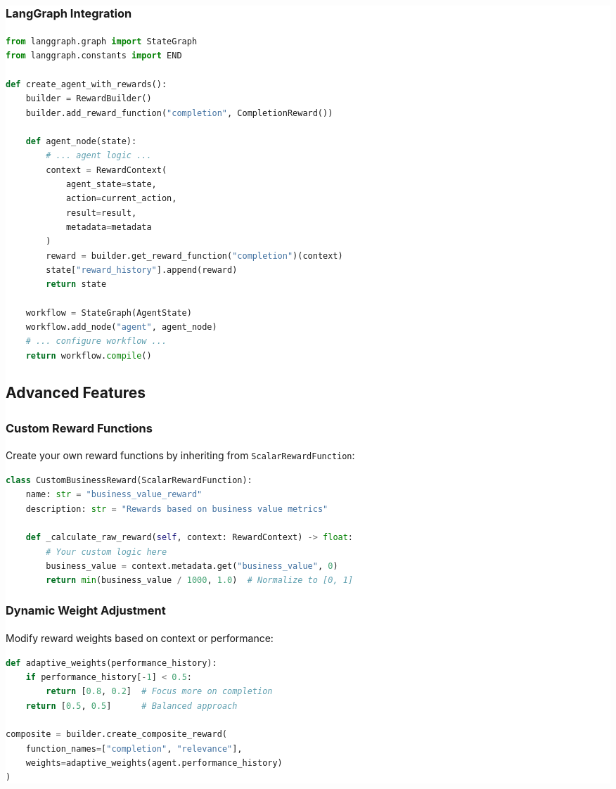 
### LangGraph Integration

```python
from langgraph.graph import StateGraph
from langgraph.constants import END

def create_agent_with_rewards():
    builder = RewardBuilder()
    builder.add_reward_function("completion", CompletionReward())

    def agent_node(state):
        # ... agent logic ...
        context = RewardContext(
            agent_state=state,
            action=current_action,
            result=result,
            metadata=metadata
        )
        reward = builder.get_reward_function("completion")(context)
        state["reward_history"].append(reward)
        return state

    workflow = StateGraph(AgentState)
    workflow.add_node("agent", agent_node)
    # ... configure workflow ...
    return workflow.compile()
```

## Advanced Features

### Custom Reward Functions

Create your own reward functions by inheriting from `ScalarRewardFunction`:

```python
class CustomBusinessReward(ScalarRewardFunction):
    name: str = "business_value_reward"
    description: str = "Rewards based on business value metrics"

    def _calculate_raw_reward(self, context: RewardContext) -> float:
        # Your custom logic here
        business_value = context.metadata.get("business_value", 0)
        return min(business_value / 1000, 1.0)  # Normalize to [0, 1]
```

### Dynamic Weight Adjustment

Modify reward weights based on context or performance:

```python
def adaptive_weights(performance_history):
    if performance_history[-1] < 0.5:
        return [0.8, 0.2]  # Focus more on completion
    return [0.5, 0.5]      # Balanced approach

composite = builder.create_composite_reward(
    function_names=["completion", "relevance"],
    weights=adaptive_weights(agent.performance_history)
)
```
